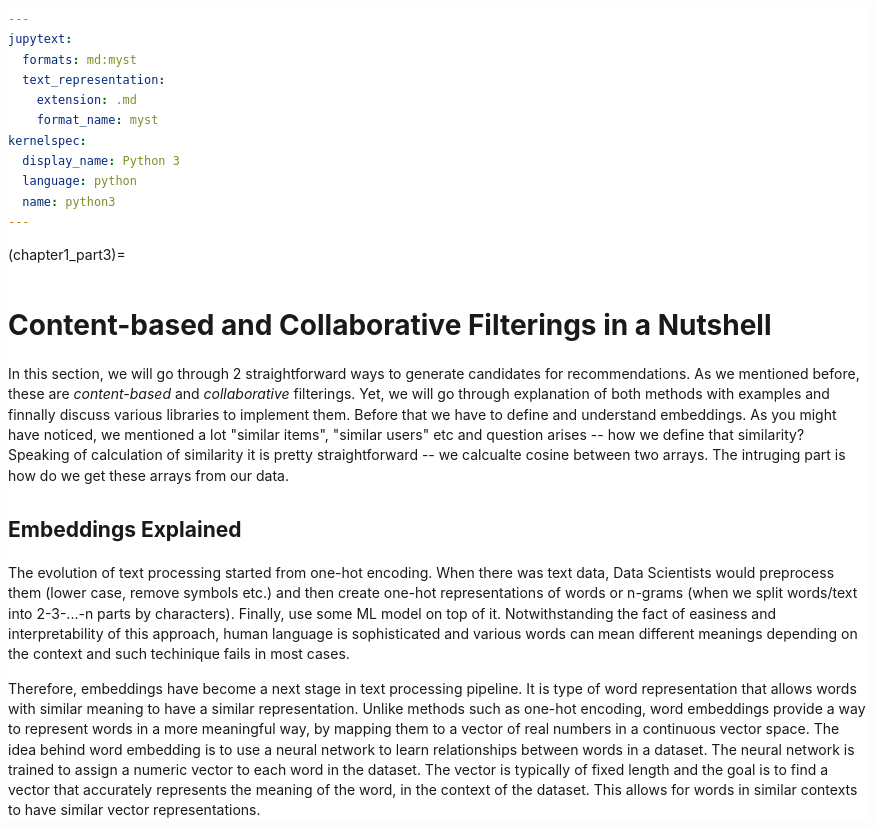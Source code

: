 ```yaml
---
jupytext:
  formats: md:myst
  text_representation:
    extension: .md
    format_name: myst
kernelspec:
  display_name: Python 3
  language: python
  name: python3
---
```


(chapter1_part3)=

# Content-based and Collaborative Filterings in a Nutshell
In this section, we will go through 2 straightforward ways to generate candidates for recommendations.
As we mentioned before, these are *content-based* and *collaborative* filterings. Yet,
we will go through explanation of both methods with examples and finnally discuss various libraries
to implement them. Before that we have to define and understand embeddings. As you might have noticed,
we mentioned a lot "similar items", "similar users" etc and question arises -- how we define that similarity?
Speaking of calculation of similarity it is pretty straightforward -- we calcualte cosine between two arrays.
The intruging part is how do we get these arrays from our data.

## Embeddings Explained
The evolution of text processing started from one-hot encoding. When there was text data, Data Scientists
would preprocess them (lower case, remove symbols etc.) and then create one-hot representations of words or
n-grams (when we split words/text into 2-3-...-n parts by characters). Finally, use some ML model on top of it.
Notwithstanding the fact of easiness and interpretability of this approach, human language is sophisticated
and various words can mean different meanings depending on the context and such techinique fails in most cases.

Therefore, embeddings have become a next stage in text processing pipeline. It is type of word representation
that allows words with similar meaning to have a similar representation. Unlike methods such as one-hot encoding,
word embeddings provide a way to represent words in a more meaningful way, by mapping them to a vector of real
numbers in a continuous vector space. The idea behind word embedding is to use a neural network to learn
relationships between words in a dataset. The neural network is trained to assign a numeric vector to each word
in the dataset. The vector is typically of fixed length and the goal is to find a vector that accurately
represents the meaning of the word, in the context of the dataset. This allows for words in similar contexts
to have similar vector representations. 
